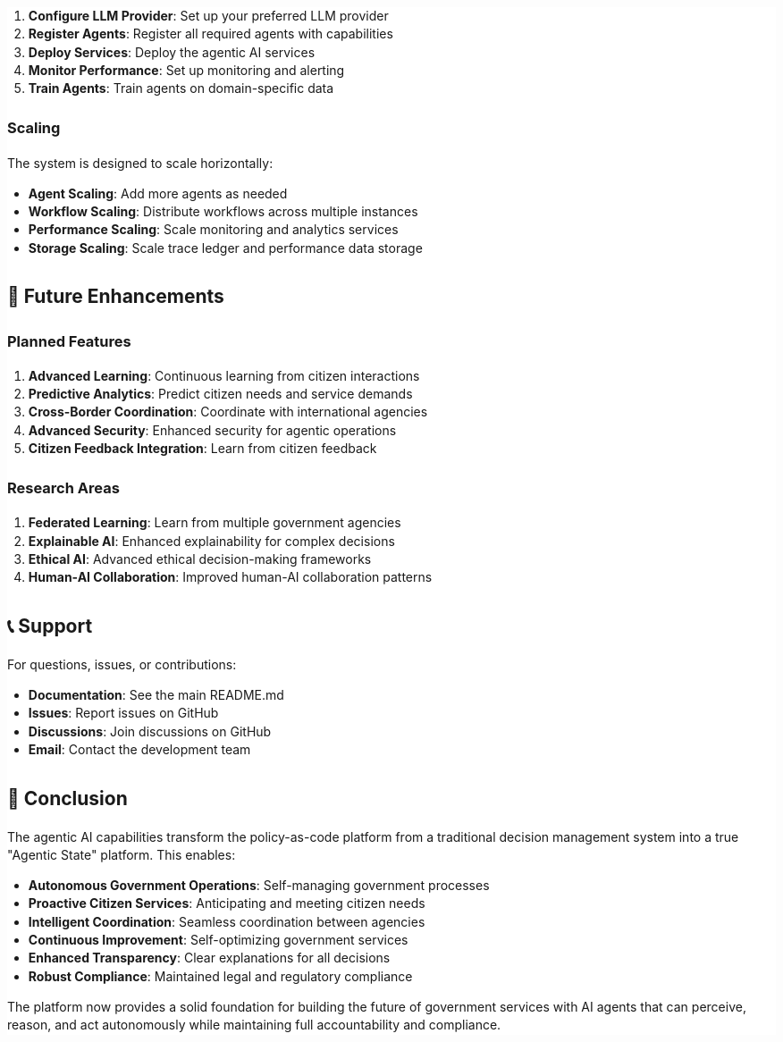 1. **Configure LLM Provider**: Set up your preferred LLM provider
2. **Register Agents**: Register all required agents with capabilities
3. **Deploy Services**: Deploy the agentic AI services
4. **Monitor Performance**: Set up monitoring and alerting
5. **Train Agents**: Train agents on domain-specific data

### Scaling

The system is designed to scale horizontally:

- **Agent Scaling**: Add more agents as needed
- **Workflow Scaling**: Distribute workflows across multiple instances
- **Performance Scaling**: Scale monitoring and analytics services
- **Storage Scaling**: Scale trace ledger and performance data storage

## 🔮 Future Enhancements

### Planned Features

1. **Advanced Learning**: Continuous learning from citizen interactions
2. **Predictive Analytics**: Predict citizen needs and service demands
3. **Cross-Border Coordination**: Coordinate with international agencies
4. **Advanced Security**: Enhanced security for agentic operations
5. **Citizen Feedback Integration**: Learn from citizen feedback

### Research Areas

1. **Federated Learning**: Learn from multiple government agencies
2. **Explainable AI**: Enhanced explainability for complex decisions
3. **Ethical AI**: Advanced ethical decision-making frameworks
4. **Human-AI Collaboration**: Improved human-AI collaboration patterns

## 📞 Support

For questions, issues, or contributions:

- **Documentation**: See the main README.md
- **Issues**: Report issues on GitHub
- **Discussions**: Join discussions on GitHub
- **Email**: Contact the development team

## 🎉 Conclusion

The agentic AI capabilities transform the policy-as-code platform from a traditional decision management system into a true "Agentic State" platform. This enables:

- **Autonomous Government Operations**: Self-managing government processes
- **Proactive Citizen Services**: Anticipating and meeting citizen needs
- **Intelligent Coordination**: Seamless coordination between agencies
- **Continuous Improvement**: Self-optimizing government services
- **Enhanced Transparency**: Clear explanations for all decisions
- **Robust Compliance**: Maintained legal and regulatory compliance

The platform now provides a solid foundation for building the future of government services with AI agents that can perceive, reason, and act autonomously while maintaining full accountability and compliance.
